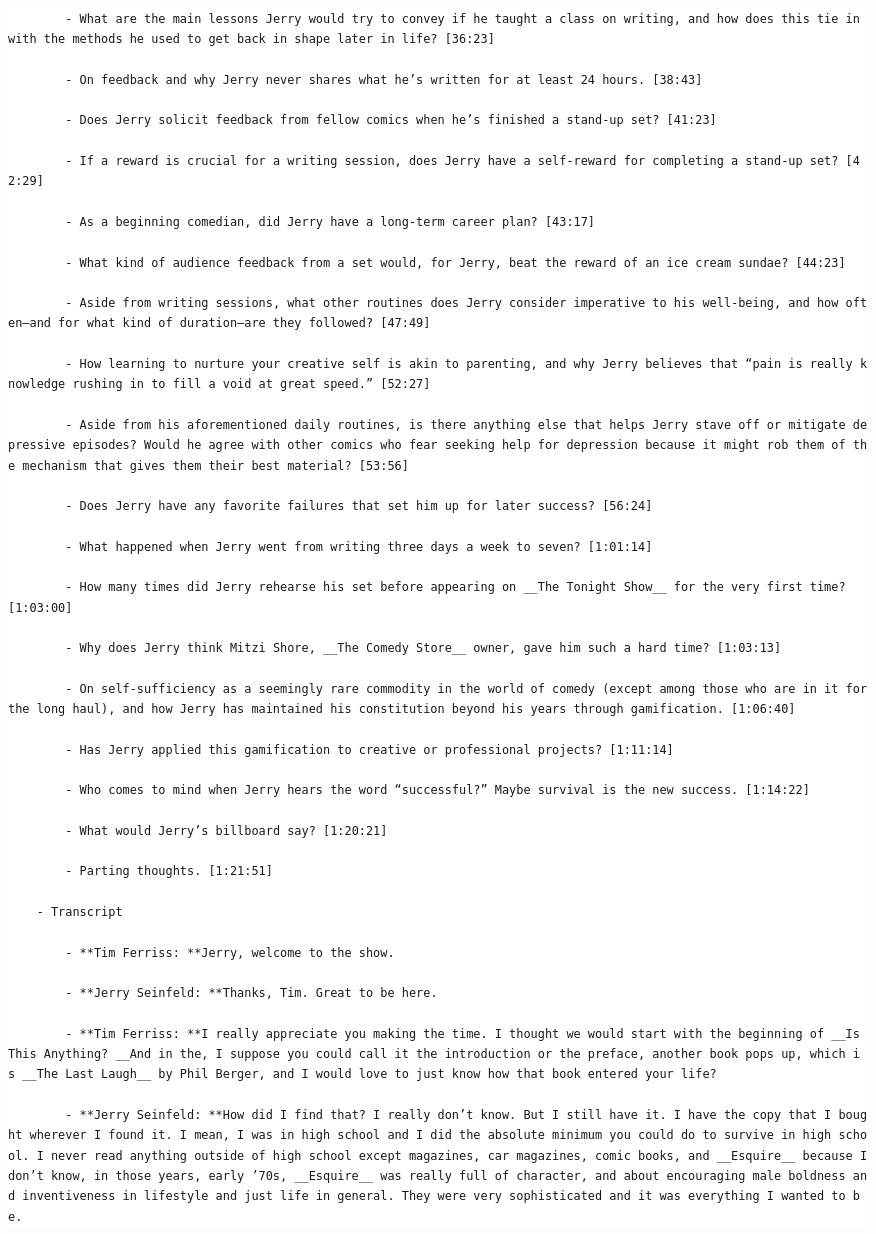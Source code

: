             - What are the main lessons Jerry would try to convey if he taught a class on writing, and how does this tie in with the methods he used to get back in shape later in life? [36:23]

            - On feedback and why Jerry never shares what he’s written for at least 24 hours. [38:43]

            - Does Jerry solicit feedback from fellow comics when he’s finished a stand-up set? [41:23]

            - If a reward is crucial for a writing session, does Jerry have a self-reward for completing a stand-up set? [42:29]

            - As a beginning comedian, did Jerry have a long-term career plan? [43:17]

            - What kind of audience feedback from a set would, for Jerry, beat the reward of an ice cream sundae? [44:23]

            - Aside from writing sessions, what other routines does Jerry consider imperative to his well-being, and how often–and for what kind of duration–are they followed? [47:49]

            - How learning to nurture your creative self is akin to parenting, and why Jerry believes that “pain is really knowledge rushing in to fill a void at great speed.” [52:27]

            - Aside from his aforementioned daily routines, is there anything else that helps Jerry stave off or mitigate depressive episodes? Would he agree with other comics who fear seeking help for depression because it might rob them of the mechanism that gives them their best material? [53:56]

            - Does Jerry have any favorite failures that set him up for later success? [56:24]

            - What happened when Jerry went from writing three days a week to seven? [1:01:14]

            - How many times did Jerry rehearse his set before appearing on __The Tonight Show__ for the very first time? [1:03:00]

            - Why does Jerry think Mitzi Shore, __The Comedy Store__ owner, gave him such a hard time? [1:03:13]

            - On self-sufficiency as a seemingly rare commodity in the world of comedy (except among those who are in it for the long haul), and how Jerry has maintained his constitution beyond his years through gamification. [1:06:40]

            - Has Jerry applied this gamification to creative or professional projects? [1:11:14]

            - Who comes to mind when Jerry hears the word “successful?” Maybe survival is the new success. [1:14:22]

            - What would Jerry’s billboard say? [1:20:21]

            - Parting thoughts. [1:21:51]

        - Transcript

            - **Tim Ferriss: **Jerry, welcome to the show.

            - **Jerry Seinfeld: **Thanks, Tim. Great to be here.

            - **Tim Ferriss: **I really appreciate you making the time. I thought we would start with the beginning of __Is This Anything? __And in the, I suppose you could call it the introduction or the preface, another book pops up, which is __The Last Laugh__ by Phil Berger, and I would love to just know how that book entered your life?

            - **Jerry Seinfeld: **How did I find that? I really don’t know. But I still have it. I have the copy that I bought wherever I found it. I mean, I was in high school and I did the absolute minimum you could do to survive in high school. I never read anything outside of high school except magazines, car magazines, comic books, and __Esquire__ because I don’t know, in those years, early ’70s, __Esquire__ was really full of character, and about encouraging male boldness and inventiveness in lifestyle and just life in general. They were very sophisticated and it was everything I wanted to be.
